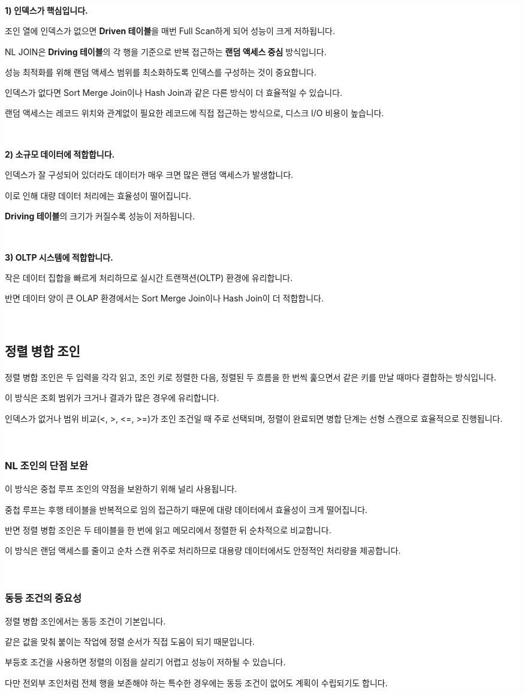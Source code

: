 **1) 인덱스가 핵심입니다.**

조인 열에 인덱스가 없으면 **Driven 테이블**을 매번 Full Scan하게 되어 성능이 크게 저하됩니다.

NL JOIN은 **Driving 테이블**의 각 행을 기준으로 반복 접근하는 **랜덤 액세스 중심** 방식입니다.

성능 최적화를 위해 랜덤 액세스 범위를 최소화하도록 인덱스를 구성하는 것이 중요합니다.

인덱스가 없다면 Sort Merge Join이나 Hash Join과 같은 다른 방식이 더 효율적일 수 있습니다.

랜덤 액세스는 레코드 위치와 관계없이 필요한 레코드에 직접 접근하는 방식으로, 디스크 I/O 비용이 높습니다.

<br/>

**2) 소규모 데이터에 적합합니다.**

인덱스가 잘 구성되어 있더라도 데이터가 매우 크면 많은 랜덤 액세스가 발생합니다.

이로 인해 대량 데이터 처리에는 효율성이 떨어집니다.

**Driving 테이블**의 크기가 커질수록 성능이 저하됩니다.

<br/>

**3) OLTP 시스템에 적합합니다.**

작은 데이터 집합을 빠르게 처리하므로 실시간 트랜잭션(OLTP) 환경에 유리합니다.

반면 데이터 양이 큰 OLAP 환경에서는 Sort Merge Join이나 Hash Join이 더 적합합니다.

<br/>

## 정렬 병합 조인

정렬 병합 조인은 두 입력을 각각 읽고, 조인 키로 정렬한 다음, 정렬된 두 흐름을 한 번씩 훑으면서 같은 키를 만날 때마다 결합하는 방식입니다.

이 방식은 조회 범위가 크거나 결과가 많은 경우에 유리합니다.

인덱스가 없거나 범위 비교(<, >, <=, >=)가 조인 조건일 때 주로 선택되며, 정렬이 완료되면 병합 단계는 선형 스캔으로 효율적으로 진행됩니다.

<br/>

### NL 조인의 단점 보완

이 방식은 중첩 루프 조인의 약점을 보완하기 위해 널리 사용됩니다.

중첩 루프는 후행 테이블을 반복적으로 임의 접근하기 때문에 대량 데이터에서 효율성이 크게 떨어집니다.

반면 정렬 병합 조인은 두 테이블을 한 번에 읽고 메모리에서 정렬한 뒤 순차적으로 비교합니다.

이 방식은 랜덤 액세스를 줄이고 순차 스캔 위주로 처리하므로 대용량 데이터에서도 안정적인 처리량을 제공합니다.

<br/>

### 동등 조건의 중요성

정렬 병합 조인에서는 동등 조건이 기본입니다.

같은 값을 맞춰 붙이는 작업에 정렬 순서가 직접 도움이 되기 때문입니다.

부등호 조건을 사용하면 정렬의 이점을 살리기 어렵고 성능이 저하될 수 있습니다.

다만 전외부 조인처럼 전체 행을 보존해야 하는 특수한 경우에는 동등 조건이 없어도 계획이 수립되기도 합니다.
